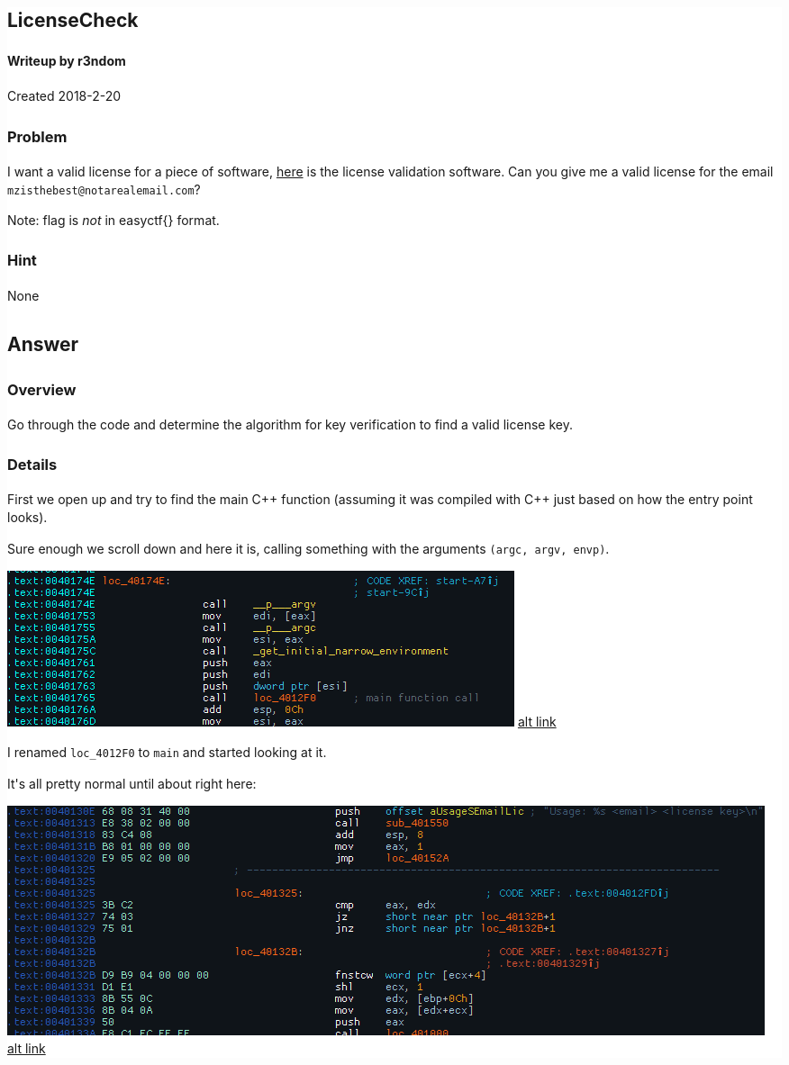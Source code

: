 
## LicenseCheck ##
#### Writeup by r3ndom ####
Created 2018-2-20

### Problem ###

I want a valid license for a piece of software, [here](https://github.com/Jumboperson/EasyCTF2018_writeups/blob/master/LicenseCheck/license_check.exe?raw=true) is the license validation software. Can you give me a valid license for the email `mzisthebest@notarealemail.com`?

Note: flag is _not_ in easyctf{} format.

### Hint ###
None

## Answer ##

### Overview ###

Go through the code and determine the algorithm for key verification to find a valid license key.

### Details ###

First we open up and try to find the main C++ function (assuming it was compiled with C++ just based on how the entry point looks).

Sure enough we scroll down and here it is, calling something with the arguments `(argc, argv, envp)`.

![](https://github.com/Jumboperson/EasyCTF2018_writeups/blob/master/LicenseCheck/finding_the_entry_point.png?raw=true)
[alt link](https://i.imgur.com/9loEeFP.png)

I renamed `loc_4012F0` to `main` and started looking at it. 

It's all pretty normal until about right here: 

![](https://github.com/Jumboperson/EasyCTF2018_writeups/blob/master/LicenseCheck/first_obfu_encounter.png?raw=true)
[alt link](https://i.imgur.com/VsH7yVr.png)
